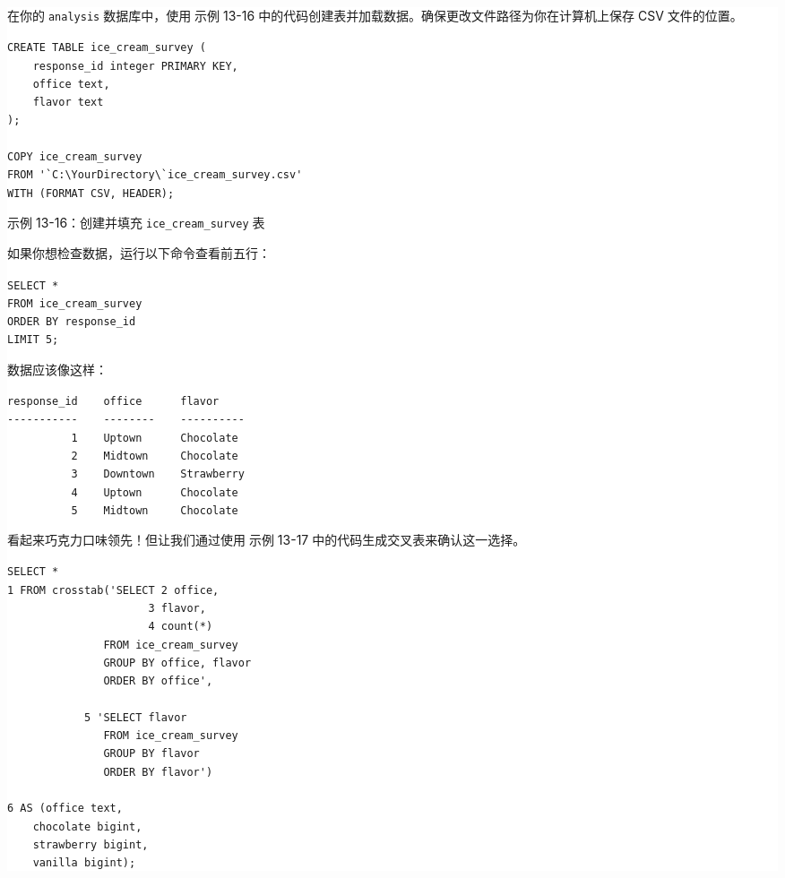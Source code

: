 在你的 `analysis` 数据库中，使用 示例 13-16 中的代码创建表并加载数据。确保更改文件路径为你在计算机上保存 CSV 文件的位置。

```
CREATE TABLE ice_cream_survey (
    response_id integer PRIMARY KEY,
    office text,
    flavor text
);

COPY ice_cream_survey
FROM '`C:\YourDirectory\`ice_cream_survey.csv'
WITH (FORMAT CSV, HEADER);
```

示例 13-16：创建并填充 `ice_cream_survey` 表

如果你想检查数据，运行以下命令查看前五行：

```
SELECT *
FROM ice_cream_survey
ORDER BY response_id
LIMIT 5;
```

数据应该像这样：

```
response_id    office      flavor
-----------    --------    ----------
          1    Uptown      Chocolate
          2    Midtown     Chocolate
          3    Downtown    Strawberry
          4    Uptown      Chocolate
          5    Midtown     Chocolate
```

看起来巧克力口味领先！但让我们通过使用 示例 13-17 中的代码生成交叉表来确认这一选择。

```
SELECT *
1 FROM crosstab('SELECT 2 office,
                      3 flavor,
                      4 count(*)
               FROM ice_cream_survey
               GROUP BY office, flavor
               ORDER BY office',

            5 'SELECT flavor
               FROM ice_cream_survey
               GROUP BY flavor
               ORDER BY flavor')

6 AS (office text,
    chocolate bigint,
    strawberry bigint,
    vanilla bigint);
```
